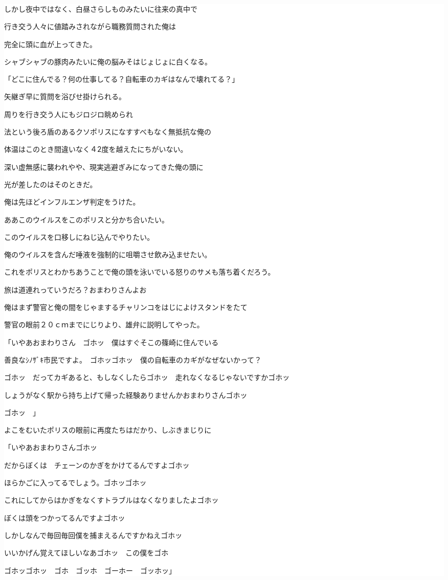 しかし夜中ではなく、白昼さらしものみたいに往来の真中で 

行き交う人々に値踏みされながら職務質問された俺は 

完全に頭に血が上ってきた。 

シャブシャブの豚肉みたいに俺の脳みそはじょじょに白くなる。 

「どこに住んでる？何の仕事してる？自転車のカギはなんで壊れてる？」 

矢継ぎ早に質問を浴びせ掛けられる。 

周りを行き交う人にもジロジロ眺められ 

法という後ろ盾のあるクソポリスになすすべもなく無抵抗な俺の 

体温はこのとき間違いなく４2度を越えたにちがいない。 

深い虚無感に襲われやや、現実逃避ぎみになってきた俺の頭に 

光が差したのはそのときだ。 

俺は先ほどインフルエンザ判定をうけた。 

ああこのウイルスをこのポリスと分かち合いたい。 

このウイルスを口移しにねじ込んでやりたい。 

俺のウイルスを含んだ唾液を強制的に咀嚼させ飲み込ませたい。 

これをポリスとわかちあうことで俺の頭を泳いでいる怒りのサメも落ち着くだろう。 

旅は道連れっていうだろ？おまわりさんよお 

俺はまず警官と俺の間をじゃまするチャリンコをはじによけスタンドをたて 

警官の眼前２０ｃｍまでにじりより、雄弁に説明してやった。 

「いやあおまわりさん　ゴホッ　僕はすぐそこの篠崎に住んでいる 

善良なｼﾉｻﾞｷ市民ですよ。　ゴホッゴホッ　僕の自転車のカギがなぜないかって？ 

ゴホッ　だってカギあると、もしなくしたらゴホッ　走れなくなるじゃないですかゴホッ 

しょうがなく駅から持ち上げて帰った経験ありませんかおまわりさんゴホッ 

ゴホッ　」 

よこをむいたポリスの眼前に再度たちはだかり、しぶきまじりに 

「いやあおまわりさんゴホッ 

だからぼくは　チェーンのかぎをかけてるんですよゴホッ 

ほらかごに入ってるでしょう。ゴホッゴホッ 

これにしてからはかぎをなくすトラブルはなくなりましたよゴホッ 

ぼくは頭をつかってるんですよゴホッ 

しかしなんで毎回毎回僕を捕まえるんですかねえゴホッ 

いいかげん覚えてほしいなあゴホッ　この僕をゴホ 

ゴホッゴホッ　ゴホ　ゴッホ　ゴーホー　ゴッホッ」 

